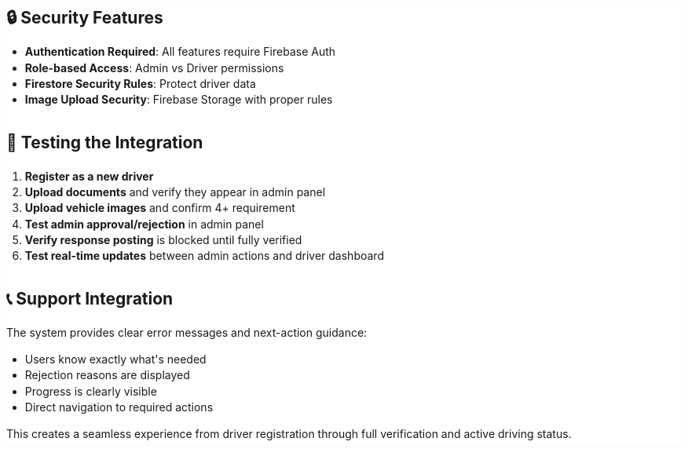 ## 🔒 Security Features

- **Authentication Required**: All features require Firebase Auth
- **Role-based Access**: Admin vs Driver permissions
- **Firestore Security Rules**: Protect driver data
- **Image Upload Security**: Firebase Storage with proper rules

## 🧪 Testing the Integration

1. **Register as a new driver**
2. **Upload documents** and verify they appear in admin panel
3. **Upload vehicle images** and confirm 4+ requirement
4. **Test admin approval/rejection** in admin panel
5. **Verify response posting** is blocked until fully verified
6. **Test real-time updates** between admin actions and driver dashboard

## 📞 Support Integration

The system provides clear error messages and next-action guidance:
- Users know exactly what's needed
- Rejection reasons are displayed
- Progress is clearly visible
- Direct navigation to required actions

This creates a seamless experience from driver registration through full verification and active driving status.
